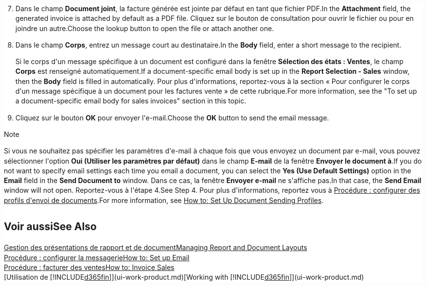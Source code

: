 7. <span data-ttu-id="1f44d-141">Dans le champ **Document joint**, la facture générée est jointe par défaut en tant que fichier PDF.</span><span class="sxs-lookup"><span data-stu-id="1f44d-141">In the **Attachment** field, the generated invoice is attached by default as a PDF file.</span></span> <span data-ttu-id="1f44d-142">Cliquez sur le bouton de consultation pour ouvrir le fichier ou pour en joindre un autre.</span><span class="sxs-lookup"><span data-stu-id="1f44d-142">Choose the lookup button to open the file or attach another one.</span></span>
8. <span data-ttu-id="1f44d-143">Dans le champ **Corps**, entrez un message court au destinataire.</span><span class="sxs-lookup"><span data-stu-id="1f44d-143">In the **Body** field, enter a short message to the recipient.</span></span>

    <span data-ttu-id="1f44d-144">Si le corps d'un message spécifique à un document est configuré dans la fenêtre **Sélection des états : Ventes**, le champ **Corps** est renseigné automatiquement.</span><span class="sxs-lookup"><span data-stu-id="1f44d-144">If a document-specific email body is set up in the **Report Selection - Sales** window, then the **Body** field is filled in automatically.</span></span> <span data-ttu-id="1f44d-145">Pour plus d'informations, reportez-vous à la section « Pour configurer le corps d'un message spécifique à un document pour les factures vente » de cette rubrique.</span><span class="sxs-lookup"><span data-stu-id="1f44d-145">For more information, see the "To set up a document-specific email body for sales invoices" section in this topic.</span></span>
9. <span data-ttu-id="1f44d-146">Cliquez sur le bouton **OK** pour envoyer l'e-mail.</span><span class="sxs-lookup"><span data-stu-id="1f44d-146">Choose the **OK** button to send the email message.</span></span>

> [!NOTE]  
>   <span data-ttu-id="1f44d-147">Si vous ne souhaitez pas spécifier les paramètres d'e-mail à chaque fois que vous envoyez un document par e-mail, vous pouvez sélectionner l'option **Oui (Utiliser les paramètres par défaut)** dans le champ **E-mail** de la fenêtre **Envoyer le document à**.</span><span class="sxs-lookup"><span data-stu-id="1f44d-147">If you do not want to specify email settings each time you email a document, you can select the **Yes (Use Default Settings)** option in the **Email** field in the **Send Document to** window.</span></span> <span data-ttu-id="1f44d-148">Dans ce cas, la fenêtre **Envoyer e-mail** ne s'affiche pas.</span><span class="sxs-lookup"><span data-stu-id="1f44d-148">In that case, the **Send Email** window will not open.</span></span> <span data-ttu-id="1f44d-149">Reportez-vous à l'étape 4.</span><span class="sxs-lookup"><span data-stu-id="1f44d-149">See Step 4.</span></span> <span data-ttu-id="1f44d-150">Pour plus d'informations, reportez vous à [Procédure : configurer des profils d'envoi de documents](sales-how-setup-document-send-profiles.md).</span><span class="sxs-lookup"><span data-stu-id="1f44d-150">For more information, see [How to: Set Up Document Sending Profiles](sales-how-setup-document-send-profiles.md).</span></span>

## <a name="see-also"></a><span data-ttu-id="1f44d-151">Voir aussi</span><span class="sxs-lookup"><span data-stu-id="1f44d-151">See Also</span></span>
[<span data-ttu-id="1f44d-152">Gestion des présentations de rapport et de document</span><span class="sxs-lookup"><span data-stu-id="1f44d-152">Managing Report and Document Layouts</span></span>](ui-manage-report-layouts.md)  
[<span data-ttu-id="1f44d-153">Procédure : configurer la messagerie</span><span class="sxs-lookup"><span data-stu-id="1f44d-153">How to: Set up Email</span></span>](madeira-how-setup-email.md)  
[<span data-ttu-id="1f44d-154">Procédure : facturer des ventes</span><span class="sxs-lookup"><span data-stu-id="1f44d-154">How to: Invoice Sales</span></span>](sales-how-invoice-sales.md)  
<span data-ttu-id="1f44d-155">[Utilisation de [!INCLUDE[d365fin](includes/d365fin_md.md)]](ui-work-product.md)</span><span class="sxs-lookup"><span data-stu-id="1f44d-155">[Working with [!INCLUDE[d365fin](includes/d365fin_md.md)]](ui-work-product.md)</span></span>

